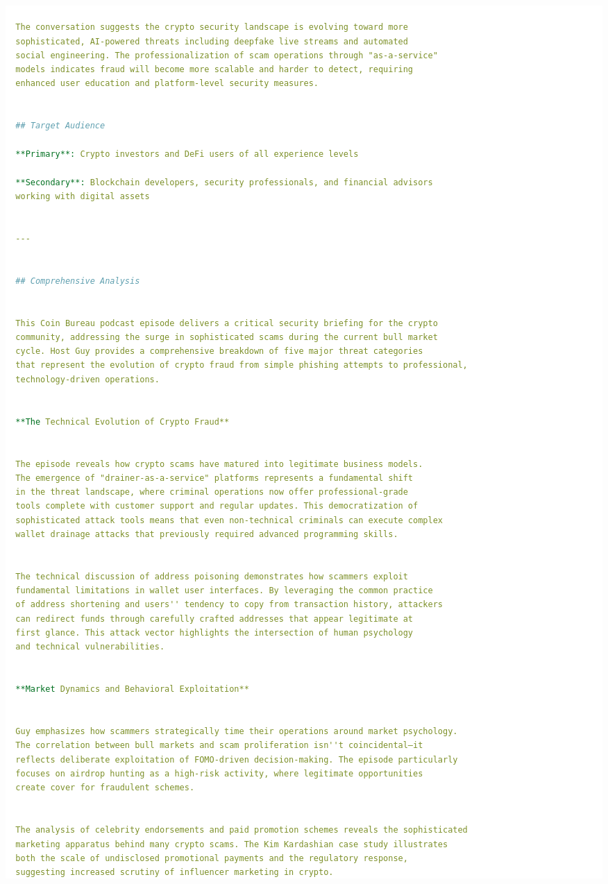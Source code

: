 ```yaml

  The conversation suggests the crypto security landscape is evolving toward more
  sophisticated, AI-powered threats including deepfake live streams and automated
  social engineering. The professionalization of scam operations through "as-a-service"
  models indicates fraud will become more scalable and harder to detect, requiring
  enhanced user education and platform-level security measures.


  ## Target Audience

  **Primary**: Crypto investors and DeFi users of all experience levels

  **Secondary**: Blockchain developers, security professionals, and financial advisors
  working with digital assets


  ---


  ## Comprehensive Analysis


  This Coin Bureau podcast episode delivers a critical security briefing for the crypto
  community, addressing the surge in sophisticated scams during the current bull market
  cycle. Host Guy provides a comprehensive breakdown of five major threat categories
  that represent the evolution of crypto fraud from simple phishing attempts to professional,
  technology-driven operations.


  **The Technical Evolution of Crypto Fraud**


  The episode reveals how crypto scams have matured into legitimate business models.
  The emergence of "drainer-as-a-service" platforms represents a fundamental shift
  in the threat landscape, where criminal operations now offer professional-grade
  tools complete with customer support and regular updates. This democratization of
  sophisticated attack tools means that even non-technical criminals can execute complex
  wallet drainage attacks that previously required advanced programming skills.


  The technical discussion of address poisoning demonstrates how scammers exploit
  fundamental limitations in wallet user interfaces. By leveraging the common practice
  of address shortening and users'' tendency to copy from transaction history, attackers
  can redirect funds through carefully crafted addresses that appear legitimate at
  first glance. This attack vector highlights the intersection of human psychology
  and technical vulnerabilities.


  **Market Dynamics and Behavioral Exploitation**


  Guy emphasizes how scammers strategically time their operations around market psychology.
  The correlation between bull markets and scam proliferation isn''t coincidental—it
  reflects deliberate exploitation of FOMO-driven decision-making. The episode particularly
  focuses on airdrop hunting as a high-risk activity, where legitimate opportunities
  create cover for fraudulent schemes.


  The analysis of celebrity endorsements and paid promotion schemes reveals the sophisticated
  marketing apparatus behind many crypto scams. The Kim Kardashian case study illustrates
  both the scale of undisclosed promotional payments and the regulatory response,
  suggesting increased scrutiny of influencer marketing in crypto.

```